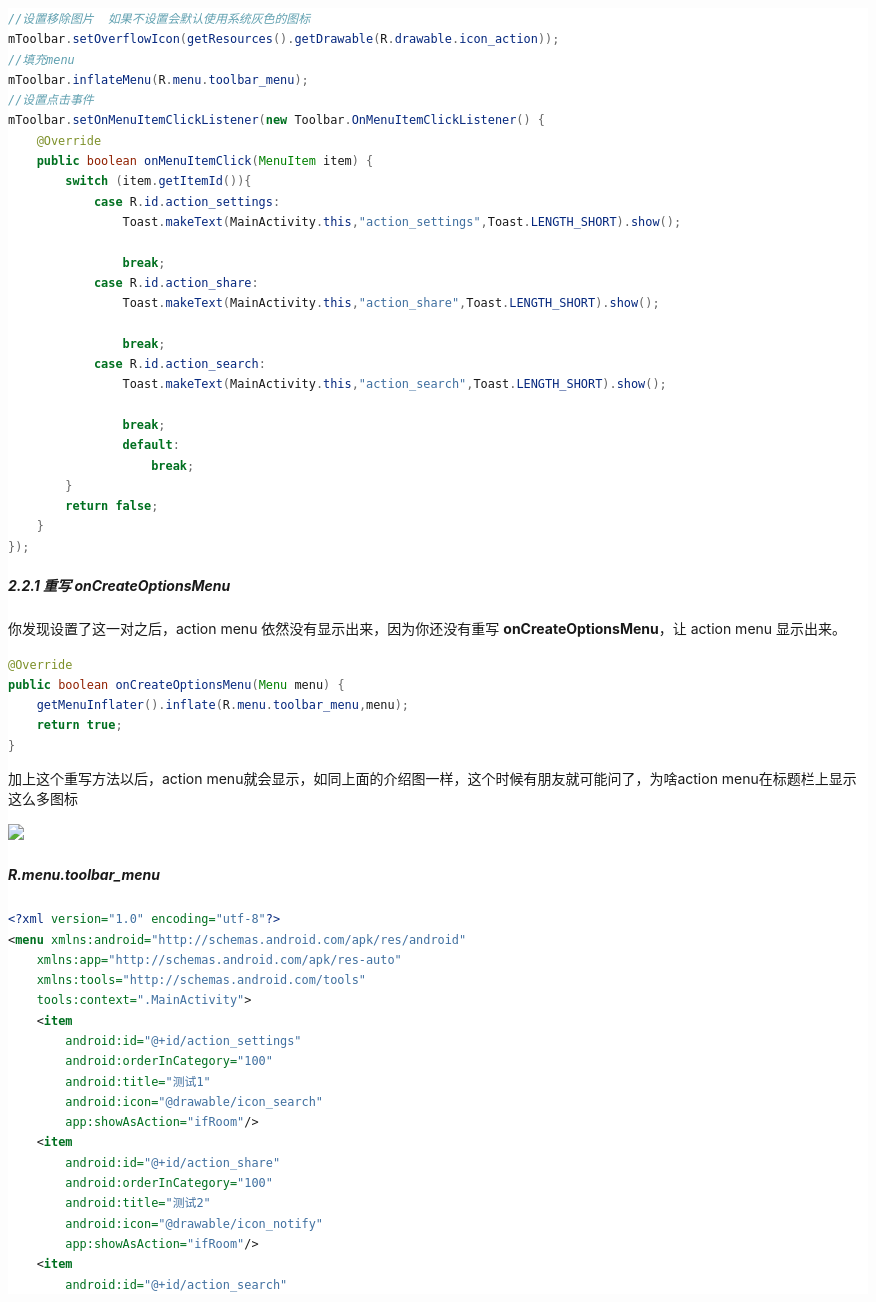 ```java
//设置移除图片  如果不设置会默认使用系统灰色的图标
mToolbar.setOverflowIcon(getResources().getDrawable(R.drawable.icon_action));
//填充menu
mToolbar.inflateMenu(R.menu.toolbar_menu);
//设置点击事件
mToolbar.setOnMenuItemClickListener(new Toolbar.OnMenuItemClickListener() {
    @Override
    public boolean onMenuItemClick(MenuItem item) {
        switch (item.getItemId()){
            case R.id.action_settings:
                Toast.makeText(MainActivity.this,"action_settings",Toast.LENGTH_SHORT).show();

                break;
            case R.id.action_share:
                Toast.makeText(MainActivity.this,"action_share",Toast.LENGTH_SHORT).show();

                break;
            case R.id.action_search:
                Toast.makeText(MainActivity.this,"action_search",Toast.LENGTH_SHORT).show();

                break;
                default:
                    break;
        }
        return false;
    }
});
```

##### 2.2.1 重写 onCreateOptionsMenu

你发现设置了这一对之后，action menu 依然没有显示出来，因为你还没有重写 **onCreateOptionsMenu**，让 action menu 显示出来。

```java
@Override
public boolean onCreateOptionsMenu(Menu menu) {
    getMenuInflater().inflate(R.menu.toolbar_menu,menu);
    return true;
}
```
加上这个重写方法以后，action menu就会显示，如同上面的介绍图一样，这个时候有朋友就可能问了，为啥action menu在标题栏上显示这么多图标

<img src="https://upload-images.jianshu.io/upload_images/2477378-720388fff2aa01f1.png?imageMogr2/auto-orient/strip%7CimageView2/2/w/266/format/webp" width="200px" height="auto"/>

##### R.menu.toolbar_menu
```xml
<?xml version="1.0" encoding="utf-8"?>
<menu xmlns:android="http://schemas.android.com/apk/res/android"
    xmlns:app="http://schemas.android.com/apk/res-auto"
    xmlns:tools="http://schemas.android.com/tools"
    tools:context=".MainActivity">
    <item
        android:id="@+id/action_settings"
        android:orderInCategory="100"
        android:title="测试1"
        android:icon="@drawable/icon_search"
        app:showAsAction="ifRoom"/>
    <item
        android:id="@+id/action_share"
        android:orderInCategory="100"
        android:title="测试2"
        android:icon="@drawable/icon_notify"
        app:showAsAction="ifRoom"/>
    <item
        android:id="@+id/action_search"
```